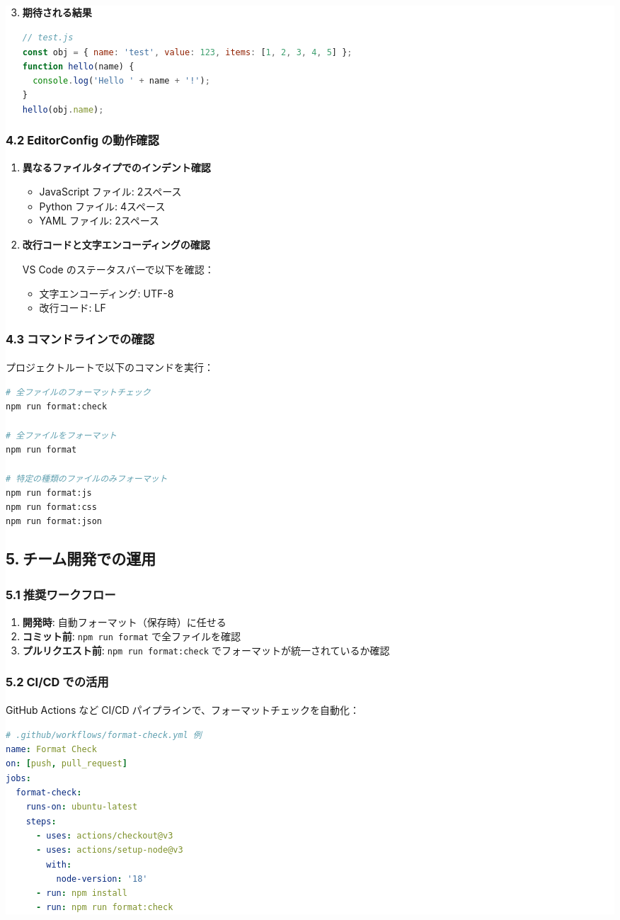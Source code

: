 3. **期待される結果**

   ```javascript
   // test.js
   const obj = { name: 'test', value: 123, items: [1, 2, 3, 4, 5] };
   function hello(name) {
     console.log('Hello ' + name + '!');
   }
   hello(obj.name);
   ```

### 4.2 EditorConfig の動作確認

1. **異なるファイルタイプでのインデント確認**
   - JavaScript ファイル: 2スペース
   - Python ファイル: 4スペース
   - YAML ファイル: 2スペース

2. **改行コードと文字エンコーディングの確認**

   VS Code のステータスバーで以下を確認：
   - 文字エンコーディング: UTF-8
   - 改行コード: LF

### 4.3 コマンドラインでの確認

プロジェクトルートで以下のコマンドを実行：

```bash
# 全ファイルのフォーマットチェック
npm run format:check

# 全ファイルをフォーマット
npm run format

# 特定の種類のファイルのみフォーマット
npm run format:js
npm run format:css
npm run format:json
```

## 5. チーム開発での運用

### 5.1 推奨ワークフロー

1. **開発時**: 自動フォーマット（保存時）に任せる
2. **コミット前**: `npm run format` で全ファイルを確認
3. **プルリクエスト前**: `npm run format:check` でフォーマットが統一されているか確認

### 5.2 CI/CD での活用

GitHub Actions など CI/CD パイプラインで、フォーマットチェックを自動化：

```yaml
# .github/workflows/format-check.yml 例
name: Format Check
on: [push, pull_request]
jobs:
  format-check:
    runs-on: ubuntu-latest
    steps:
      - uses: actions/checkout@v3
      - uses: actions/setup-node@v3
        with:
          node-version: '18'
      - run: npm install
      - run: npm run format:check
```